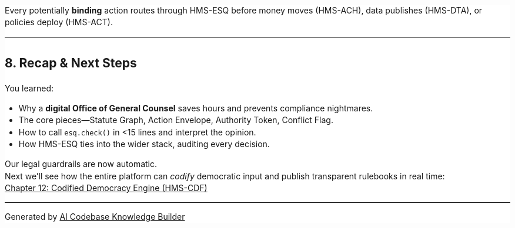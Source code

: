 Every potentially **binding** action routes through HMS-ESQ before money moves (HMS-ACH), data publishes (HMS-DTA), or policies deploy (HMS-ACT).

---

## 8. Recap & Next Steps

You learned:

* Why a **digital Office of General Counsel** saves hours and prevents compliance nightmares.  
* The core pieces—Statute Graph, Action Envelope, Authority Token, Conflict Flag.  
* How to call `esq.check()` in <15 lines and interpret the opinion.  
* How HMS-ESQ ties into the wider stack, auditing every decision.

Our legal guardrails are now automatic.  
Next we’ll see how the entire platform can *codify* democratic input and publish transparent rulebooks in real time:  
[Chapter 12: Codified Democracy Engine (HMS-CDF)](12_codified_democracy_engine__hms_cdf__.md)

---

Generated by [AI Codebase Knowledge Builder](https://github.com/The-Pocket/Tutorial-Codebase-Knowledge)